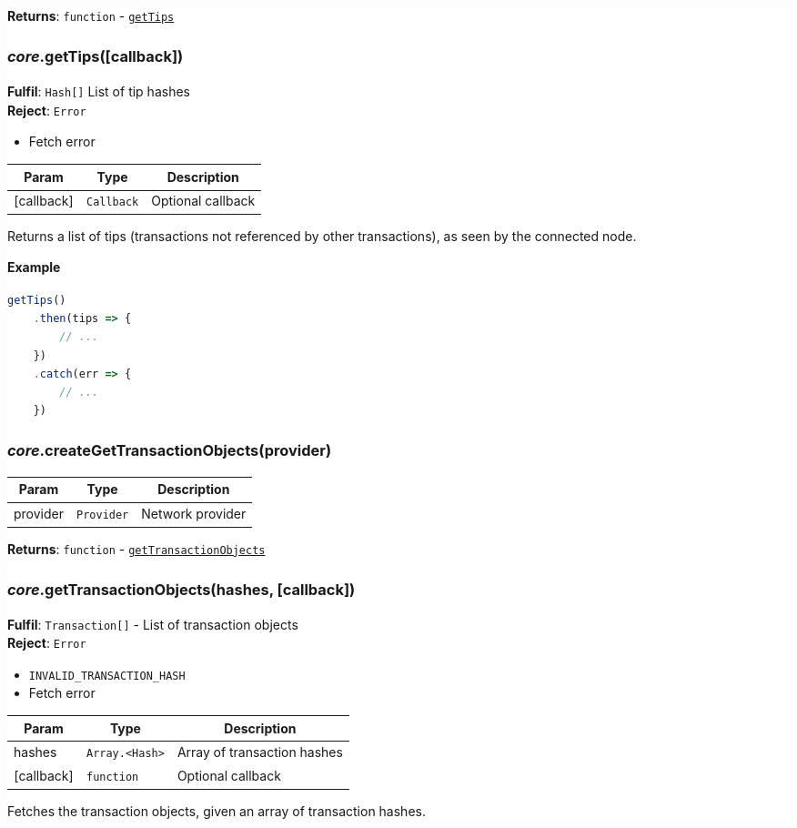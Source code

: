 **Returns**: <code>function</code> - [`getTips`](#module_core.getTips)  
<a name="module_core.getTips"></a>

### _core_.getTips([callback])

**Fulfil**: <code>Hash[]</code> List of tip hashes  
**Reject**: <code>Error</code>

-   Fetch error

| Param      | Type                  | Description       |
| ---------- | --------------------- | ----------------- |
| [callback] | <code>Callback</code> | Optional callback |

Returns a list of tips (transactions not referenced by other transactions),
as seen by the connected node.

**Example**

```js
getTips()
    .then(tips => {
        // ...
    })
    .catch(err => {
        // ...
    })
```

<a name="module_core.createGetTransactionObjects"></a>

### _core_.createGetTransactionObjects(provider)

| Param    | Type                  | Description      |
| -------- | --------------------- | ---------------- |
| provider | <code>Provider</code> | Network provider |

**Returns**: <code>function</code> - [`getTransactionObjects`](#module_core.getTransactionObjects)  
<a name="module_core.getTransactionObjects"></a>

### _core_.getTransactionObjects(hashes, [callback])

**Fulfil**: <code>Transaction[]</code> - List of transaction objects  
**Reject**: <code>Error</code>

-   `INVALID_TRANSACTION_HASH`
-   Fetch error

| Param      | Type                            | Description                 |
| ---------- | ------------------------------- | --------------------------- |
| hashes     | <code>Array.&lt;Hash&gt;</code> | Array of transaction hashes |
| [callback] | <code>function</code>           | Optional callback           |

Fetches the transaction objects, given an array of transaction hashes.
